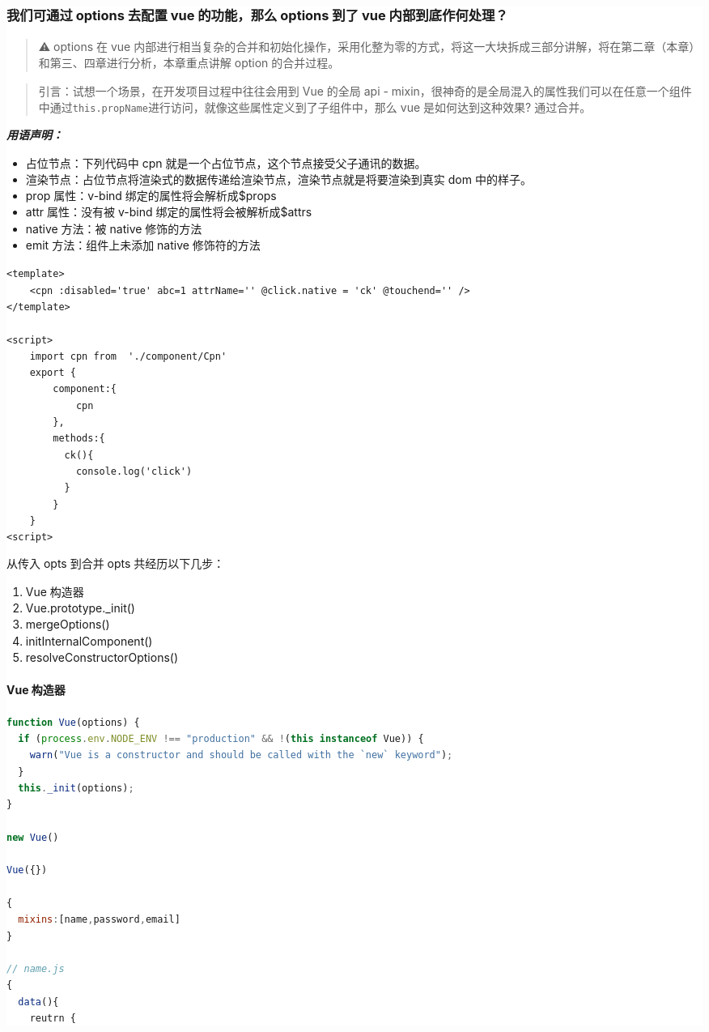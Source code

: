 ### 我们可通过 options 去配置 vue 的功能，那么 options 到了 vue 内部到底作何处理？

> ⚠️ options 在 vue 内部进行相当复杂的合并和初始化操作，采用化整为零的方式，将这一大块拆成三部分讲解，将在第二章（本章）和第三、四章进行分析，本章重点讲解 option 的合并过程。

> 引言：试想一个场景，在开发项目过程中往往会用到 Vue 的全局 api - mixin，很神奇的是全局混入的属性我们可以在任意一个组件中通过`this.propName`进行访问，就像这些属性定义到了子组件中，那么 vue 是如何达到这种效果? 通过合并。

**_用语声明：_**

- 占位节点：下列代码中 cpn 就是一个占位节点，这个节点接受父子通讯的数据。
- 渲染节点：占位节点将渲染式的数据传递给渲染节点，渲染节点就是将要渲染到真实 dom 中的样子。
- prop 属性：v-bind 绑定的属性将会解析成\$props
- attr 属性：没有被 v-bind 绑定的属性将会被解析成\$attrs
- native 方法：被 native 修饰的方法
- emit 方法：组件上未添加 native 修饰符的方法

```vue
<template>
    <cpn :disabled='true' abc=1 attrName='' @click.native = 'ck' @touchend='' />
</template>

<script>
    import cpn from  './component/Cpn'
    export {
        component:{
            cpn
        },
        methods:{
          ck(){
            console.log('click')
          }
        }
    }
<script>
```

从传入 opts 到合并 opts 共经历以下几步：

1. Vue 构造器
2. Vue.prototype.\_init()
3. mergeOptions()
4. initInternalComponent()
5. resolveConstructorOptions()

#### Vue 构造器

```js
function Vue(options) {
  if (process.env.NODE_ENV !== "production" && !(this instanceof Vue)) {
    warn("Vue is a constructor and should be called with the `new` keyword");
  }
  this._init(options);
}

new Vue()

Vue({})

{
  mixins:[name,password,email]
}

// name.js
{
  data(){
    reutrn {
```